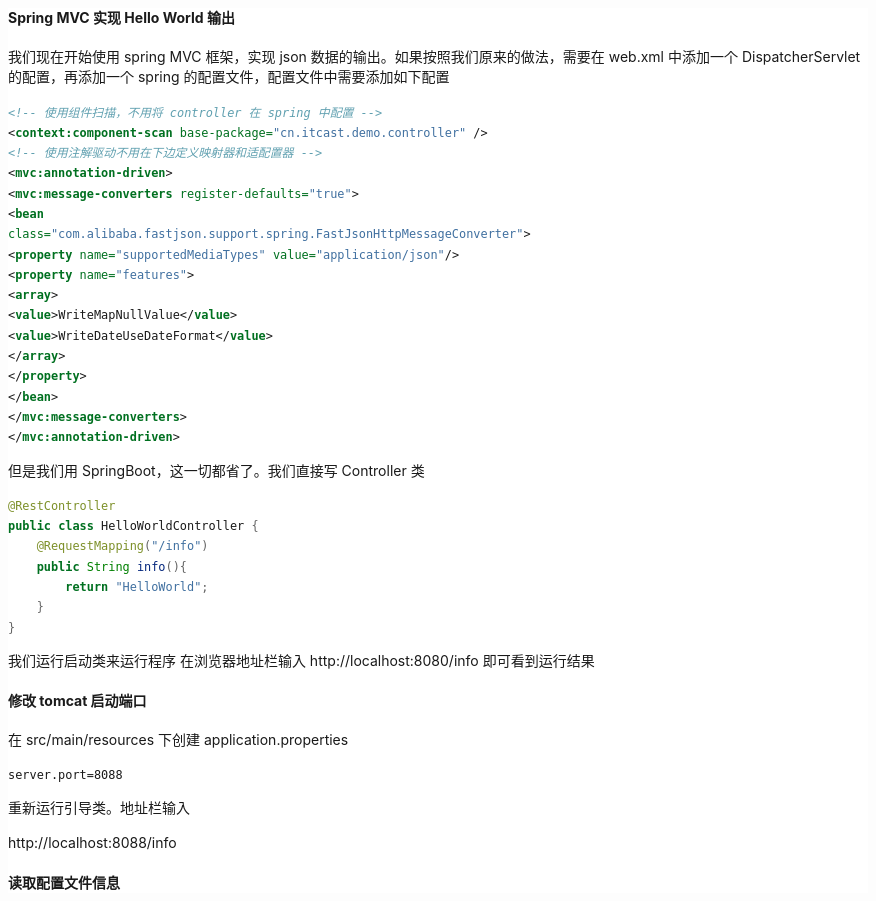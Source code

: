 

#### Spring MVC 实现 Hello World 输出



我们现在开始使用 spring MVC 框架，实现 json 数据的输出。如果按照我们原来的做法，需要在 web.xml 中添加一个 DispatcherServlet 的配置，再添加一个 spring 的配置文件，配置文件中需要添加如下配置

```xml
<!-- 使用组件扫描，不用将 controller 在 spring 中配置 -->
<context:component-scan base-package="cn.itcast.demo.controller" />
<!-- 使用注解驱动不用在下边定义映射器和适配置器 -->
<mvc:annotation-driven>
<mvc:message-converters register-defaults="true">
<bean
class="com.alibaba.fastjson.support.spring.FastJsonHttpMessageConverter">
<property name="supportedMediaTypes" value="application/json"/>
<property name="features">
<array>
<value>WriteMapNullValue</value>
<value>WriteDateUseDateFormat</value>
</array>
</property>
</bean>
</mvc:message-converters>
</mvc:annotation-driven>
```

但是我们用 SpringBoot，这一切都省了。我们直接写 Controller 类

```java
@RestController
public class HelloWorldController {
    @RequestMapping("/info")
    public String info(){
    	return "HelloWorld";
    } 
}    
```

我们运行启动类来运行程序
在浏览器地址栏输入 http://localhost:8080/info 即可看到运行结果

####  修改 tomcat 启动端口

在 src/main/resources 下创建 application.properties

```properties
server.port=8088
```

重新运行引导类。地址栏输入

http://localhost:8088/info

#### 读取配置文件信息

